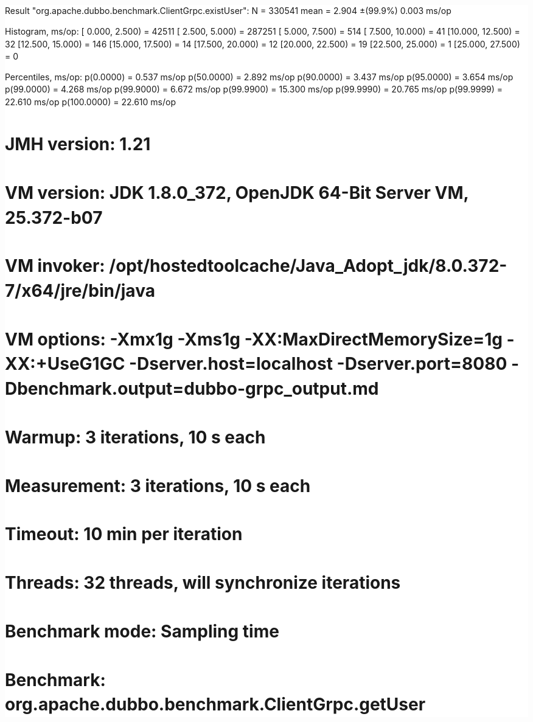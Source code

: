 

Result "org.apache.dubbo.benchmark.ClientGrpc.existUser":
  N = 330541
  mean =      2.904 ±(99.9%) 0.003 ms/op

  Histogram, ms/op:
    [ 0.000,  2.500) = 42511 
    [ 2.500,  5.000) = 287251 
    [ 5.000,  7.500) = 514 
    [ 7.500, 10.000) = 41 
    [10.000, 12.500) = 32 
    [12.500, 15.000) = 146 
    [15.000, 17.500) = 14 
    [17.500, 20.000) = 12 
    [20.000, 22.500) = 19 
    [22.500, 25.000) = 1 
    [25.000, 27.500) = 0 

  Percentiles, ms/op:
      p(0.0000) =      0.537 ms/op
     p(50.0000) =      2.892 ms/op
     p(90.0000) =      3.437 ms/op
     p(95.0000) =      3.654 ms/op
     p(99.0000) =      4.268 ms/op
     p(99.9000) =      6.672 ms/op
     p(99.9900) =     15.300 ms/op
     p(99.9990) =     20.765 ms/op
     p(99.9999) =     22.610 ms/op
    p(100.0000) =     22.610 ms/op


# JMH version: 1.21
# VM version: JDK 1.8.0_372, OpenJDK 64-Bit Server VM, 25.372-b07
# VM invoker: /opt/hostedtoolcache/Java_Adopt_jdk/8.0.372-7/x64/jre/bin/java
# VM options: -Xmx1g -Xms1g -XX:MaxDirectMemorySize=1g -XX:+UseG1GC -Dserver.host=localhost -Dserver.port=8080 -Dbenchmark.output=dubbo-grpc_output.md
# Warmup: 3 iterations, 10 s each
# Measurement: 3 iterations, 10 s each
# Timeout: 10 min per iteration
# Threads: 32 threads, will synchronize iterations
# Benchmark mode: Sampling time
# Benchmark: org.apache.dubbo.benchmark.ClientGrpc.getUser
